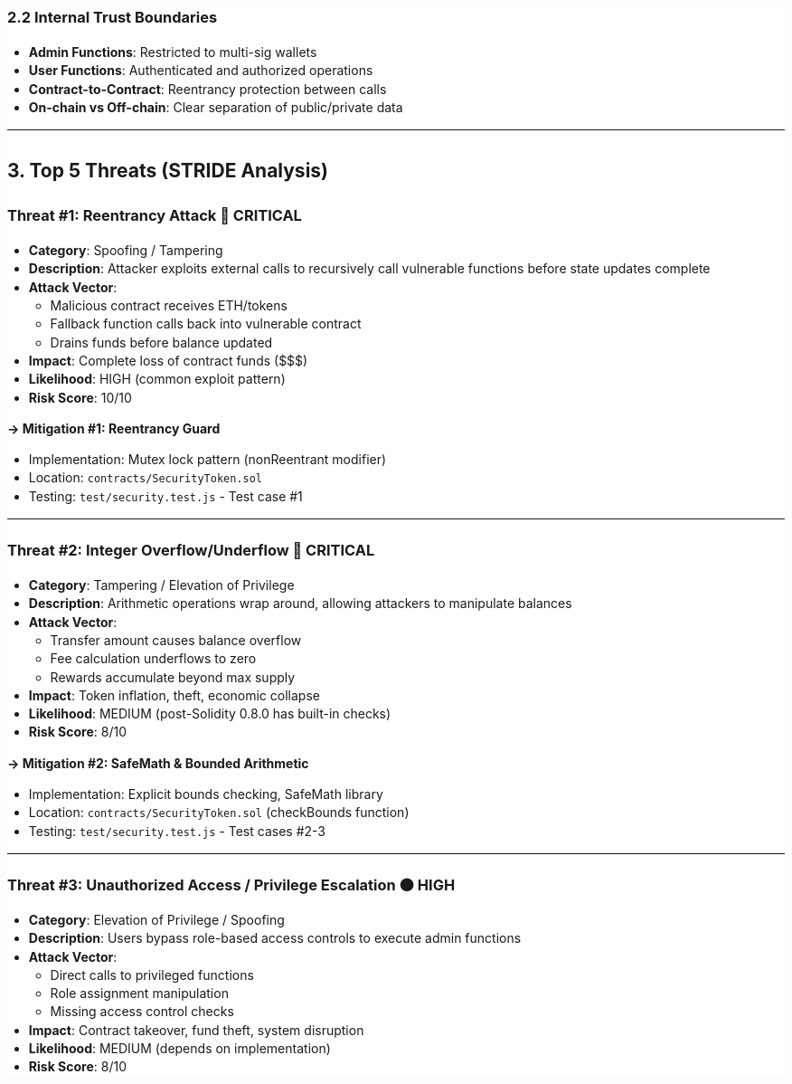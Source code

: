 ### 2.2 Internal Trust Boundaries
- **Admin Functions**: Restricted to multi-sig wallets
- **User Functions**: Authenticated and authorized operations
- **Contract-to-Contract**: Reentrancy protection between calls
- **On-chain vs Off-chain**: Clear separation of public/private data

---

## 3. Top 5 Threats (STRIDE Analysis)

### Threat #1: **Reentrancy Attack** 🔴 CRITICAL
- **Category**: Spoofing / Tampering
- **Description**: Attacker exploits external calls to recursively call vulnerable functions before state updates complete
- **Attack Vector**: 
  - Malicious contract receives ETH/tokens
  - Fallback function calls back into vulnerable contract
  - Drains funds before balance updated
- **Impact**: Complete loss of contract funds ($$$)
- **Likelihood**: HIGH (common exploit pattern)
- **Risk Score**: 10/10

**→ Mitigation #1: Reentrancy Guard**
- Implementation: Mutex lock pattern (nonReentrant modifier)
- Location: `contracts/SecurityToken.sol`
- Testing: `test/security.test.js` - Test case #1

---

### Threat #2: **Integer Overflow/Underflow** 🔴 CRITICAL
- **Category**: Tampering / Elevation of Privilege
- **Description**: Arithmetic operations wrap around, allowing attackers to manipulate balances
- **Attack Vector**:
  - Transfer amount causes balance overflow
  - Fee calculation underflows to zero
  - Rewards accumulate beyond max supply
- **Impact**: Token inflation, theft, economic collapse
- **Likelihood**: MEDIUM (post-Solidity 0.8.0 has built-in checks)
- **Risk Score**: 8/10

**→ Mitigation #2: SafeMath & Bounded Arithmetic**
- Implementation: Explicit bounds checking, SafeMath library
- Location: `contracts/SecurityToken.sol` (checkBounds function)
- Testing: `test/security.test.js` - Test cases #2-3

---

### Threat #3: **Unauthorized Access / Privilege Escalation** 🟠 HIGH
- **Category**: Elevation of Privilege / Spoofing
- **Description**: Users bypass role-based access controls to execute admin functions
- **Attack Vector**:
  - Direct calls to privileged functions
  - Role assignment manipulation
  - Missing access control checks
- **Impact**: Contract takeover, fund theft, system disruption
- **Likelihood**: MEDIUM (depends on implementation)
- **Risk Score**: 8/10
